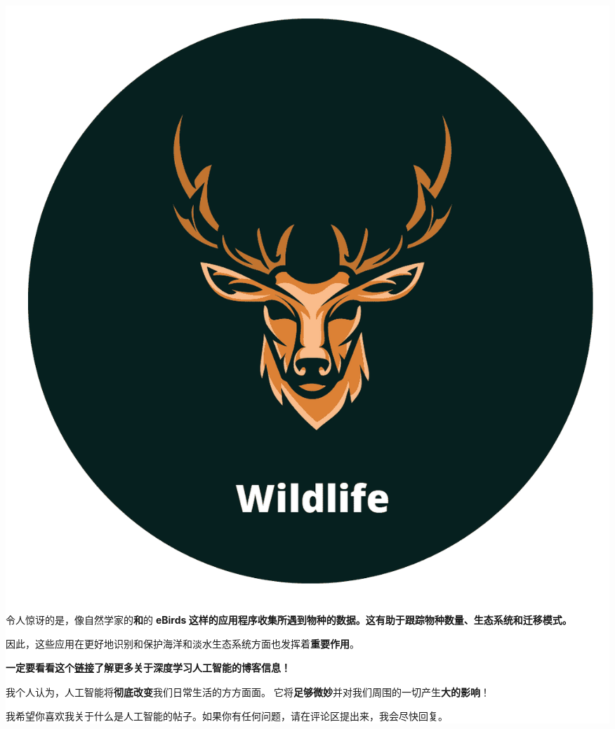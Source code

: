 ![Artificial Intelligence For Wildlife Preservation - What Is Artificial Intelligence - Edureka](img/0084e64cdc01e287625d733b67a649fc.png)

令人惊讶的是，像自然学家的**和**的 **eBirds 这样的应用程序收集所遇到物种的数据。这有助于跟踪物种数量、生态系统和迁移模式。**

因此，这些应用在更好地识别和保护海洋和淡水生态系统方面也发挥着**重要作用**。

**一定要看看这个[链接](https://www.edureka.co/blog/deep-learning-tutorial)了解更多关于深度学习人工智能的博客信息！**

我个人认为，人工智能将**彻底改变**我们日常生活的方方面面。 它将**足够微妙**并对我们周围的一切产生**大的影响**！

我希望你喜欢我关于什么是人工智能的帖子。如果你有任何问题，请在评论区提出来，我会尽快回复。
